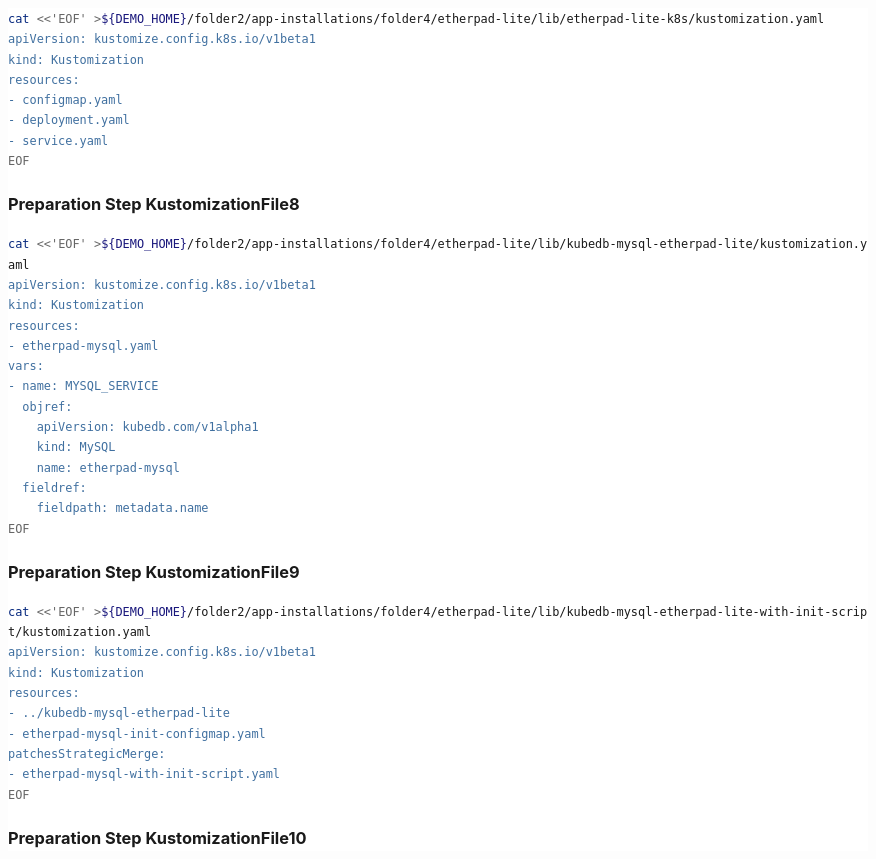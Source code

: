 
```bash
cat <<'EOF' >${DEMO_HOME}/folder2/app-installations/folder4/etherpad-lite/lib/etherpad-lite-k8s/kustomization.yaml
apiVersion: kustomize.config.k8s.io/v1beta1
kind: Kustomization
resources:
- configmap.yaml
- deployment.yaml
- service.yaml
EOF
```


### Preparation Step KustomizationFile8


```bash
cat <<'EOF' >${DEMO_HOME}/folder2/app-installations/folder4/etherpad-lite/lib/kubedb-mysql-etherpad-lite/kustomization.yaml
apiVersion: kustomize.config.k8s.io/v1beta1
kind: Kustomization
resources:
- etherpad-mysql.yaml
vars:
- name: MYSQL_SERVICE
  objref:
    apiVersion: kubedb.com/v1alpha1
    kind: MySQL
    name: etherpad-mysql
  fieldref:
    fieldpath: metadata.name
EOF
```


### Preparation Step KustomizationFile9


```bash
cat <<'EOF' >${DEMO_HOME}/folder2/app-installations/folder4/etherpad-lite/lib/kubedb-mysql-etherpad-lite-with-init-script/kustomization.yaml
apiVersion: kustomize.config.k8s.io/v1beta1
kind: Kustomization
resources:
- ../kubedb-mysql-etherpad-lite
- etherpad-mysql-init-configmap.yaml
patchesStrategicMerge:
- etherpad-mysql-with-init-script.yaml
EOF
```


### Preparation Step KustomizationFile10

